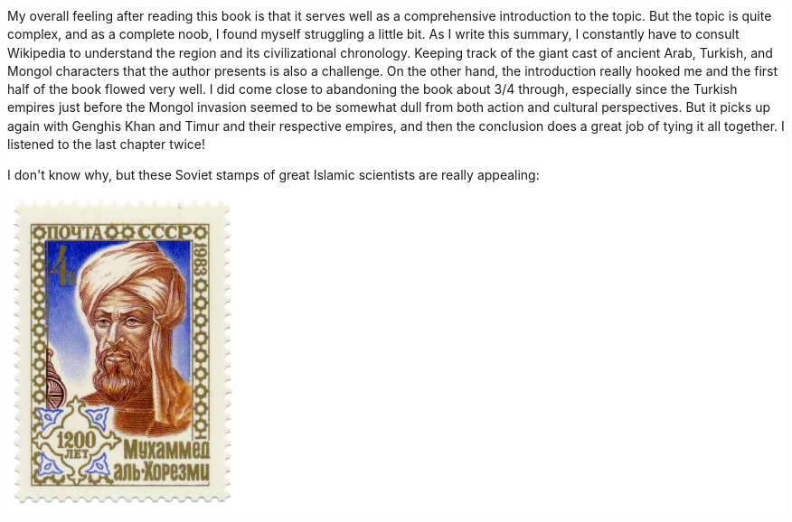 My overall feeling after reading this book is that it serves well as a comprehensive introduction to the topic. But the topic is quite complex, and as a complete noob, I found myself struggling a little bit. As I write this summary, I constantly have to consult Wikipedia to understand the region and its civilizational chronology. Keeping track of the giant cast of ancient Arab, Turkish, and Mongol characters that the author presents is also a challenge. On the other hand, the introduction really hooked me and the first half of the book flowed very well. I did come close to abandoning the book about 3/4 through, especially since the Turkish empires just before the Mongol invasion seemed to be somewhat dull from both action and cultural perspectives. But it picks up again with Genghis Khan and Timur and their respective empires, and then the conclusion does a great job of tying it all together. I listened to the last chapter twice!

I don't know why, but these Soviet stamps of great Islamic scientists are really
appealing:

<img style="width: 30%" src="/assets/al-kwarizmi.png"/>